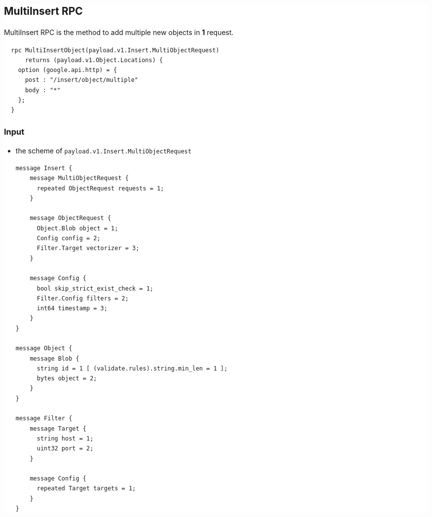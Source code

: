 ## MultiInsert RPC

MultiInsert RPC is the method to add multiple new objects in **1** request.

```rpc
  rpc MultiInsertObject(payload.v1.Insert.MultiObjectRequest)
      returns (payload.v1.Object.Locations) {
    option (google.api.http) = {
      post : "/insert/object/multiple"
      body : "*"
    };
  }
```

### Input

- the scheme of `payload.v1.Insert.MultiObjectRequest`

  ```rpc
  message Insert {
      message MultiObjectRequest {
        repeated ObjectRequest requests = 1; 
      }

      message ObjectRequest {
        Object.Blob object = 1;
        Config config = 2;
        Filter.Target vectorizer = 3;
      }

      message Config {
        bool skip_strict_exist_check = 1;
        Filter.Config filters = 2;
        int64 timestamp = 3;
      }
  }

  message Object {
      message Blob {
        string id = 1 [ (validate.rules).string.min_len = 1 ];
        bytes object = 2;
      }
  }

  message Filter {
      message Target {
        string host = 1;
        uint32 port = 2;
      }

      message Config { 
        repeated Target targets = 1; 
      }
  }
  ```
